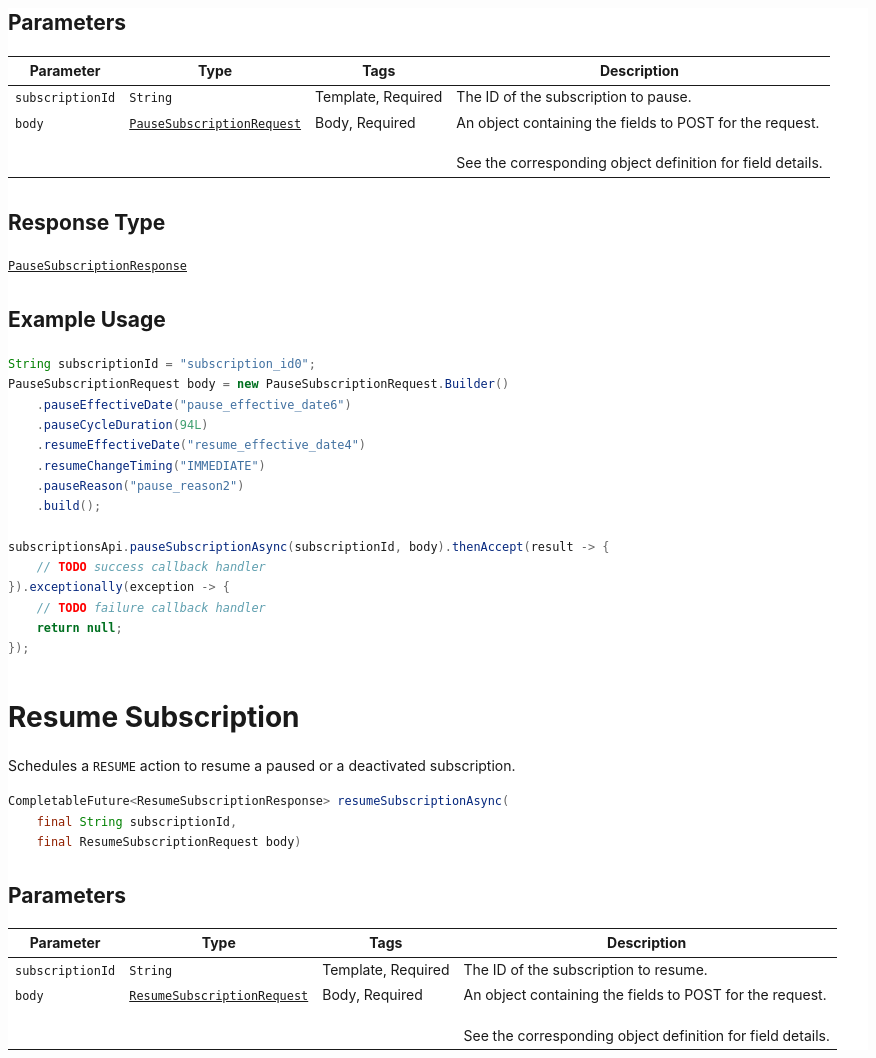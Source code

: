 ## Parameters

| Parameter | Type | Tags | Description |
|  --- | --- | --- | --- |
| `subscriptionId` | `String` | Template, Required | The ID of the subscription to pause. |
| `body` | [`PauseSubscriptionRequest`](/doc/models/pause-subscription-request.md) | Body, Required | An object containing the fields to POST for the request.<br><br>See the corresponding object definition for field details. |

## Response Type

[`PauseSubscriptionResponse`](/doc/models/pause-subscription-response.md)

## Example Usage

```java
String subscriptionId = "subscription_id0";
PauseSubscriptionRequest body = new PauseSubscriptionRequest.Builder()
    .pauseEffectiveDate("pause_effective_date6")
    .pauseCycleDuration(94L)
    .resumeEffectiveDate("resume_effective_date4")
    .resumeChangeTiming("IMMEDIATE")
    .pauseReason("pause_reason2")
    .build();

subscriptionsApi.pauseSubscriptionAsync(subscriptionId, body).thenAccept(result -> {
    // TODO success callback handler
}).exceptionally(exception -> {
    // TODO failure callback handler
    return null;
});
```


# Resume Subscription

Schedules a `RESUME` action to resume a paused or a deactivated subscription.

```java
CompletableFuture<ResumeSubscriptionResponse> resumeSubscriptionAsync(
    final String subscriptionId,
    final ResumeSubscriptionRequest body)
```

## Parameters

| Parameter | Type | Tags | Description |
|  --- | --- | --- | --- |
| `subscriptionId` | `String` | Template, Required | The ID of the subscription to resume. |
| `body` | [`ResumeSubscriptionRequest`](/doc/models/resume-subscription-request.md) | Body, Required | An object containing the fields to POST for the request.<br><br>See the corresponding object definition for field details. |
